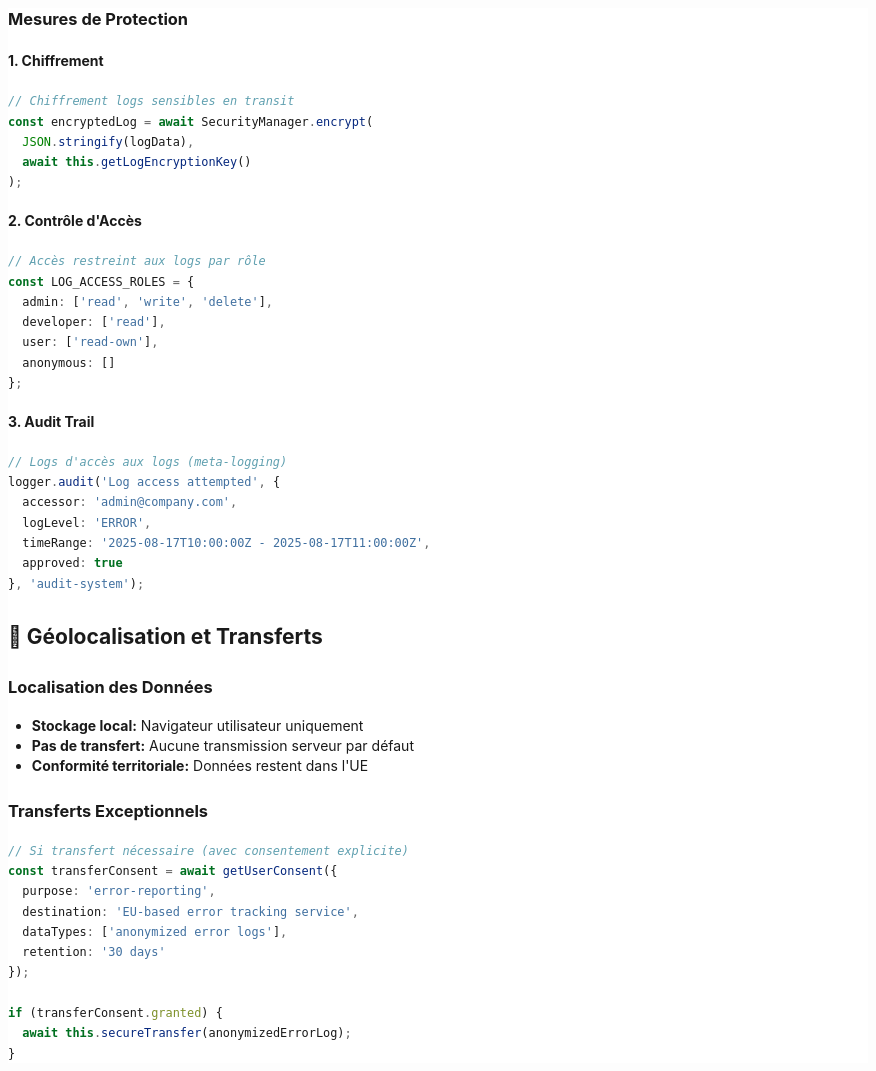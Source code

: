 ### Mesures de Protection

#### 1. Chiffrement
```typescript
// Chiffrement logs sensibles en transit
const encryptedLog = await SecurityManager.encrypt(
  JSON.stringify(logData),
  await this.getLogEncryptionKey()
);
```

#### 2. Contrôle d'Accès
```typescript
// Accès restreint aux logs par rôle
const LOG_ACCESS_ROLES = {
  admin: ['read', 'write', 'delete'],
  developer: ['read'],
  user: ['read-own'],
  anonymous: []
};
```

#### 3. Audit Trail
```typescript
// Logs d'accès aux logs (meta-logging)
logger.audit('Log access attempted', {
  accessor: 'admin@company.com',
  logLevel: 'ERROR',
  timeRange: '2025-08-17T10:00:00Z - 2025-08-17T11:00:00Z',
  approved: true
}, 'audit-system');
```

## 📍 Géolocalisation et Transferts

### Localisation des Données
- **Stockage local:** Navigateur utilisateur uniquement
- **Pas de transfert:** Aucune transmission serveur par défaut
- **Conformité territoriale:** Données restent dans l'UE

### Transferts Exceptionnels
```typescript
// Si transfert nécessaire (avec consentement explicite)
const transferConsent = await getUserConsent({
  purpose: 'error-reporting',
  destination: 'EU-based error tracking service',
  dataTypes: ['anonymized error logs'],
  retention: '30 days'
});

if (transferConsent.granted) {
  await this.secureTransfer(anonymizedErrorLog);
}
```
